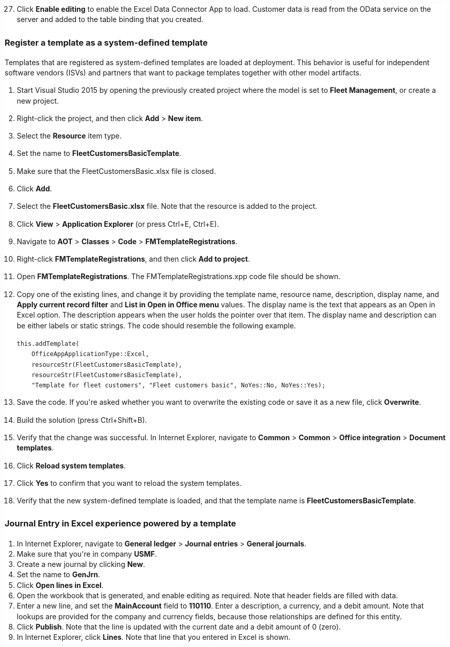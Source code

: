 27. Click **Enable editing** to enable the Excel Data Connector App to load. Customer data is read from the OData service on the server and added to the table binding that you created.

### Register a template as a system-defined template

Templates that are registered as system-defined templates are loaded at deployment. This behavior is useful for independent software vendors (ISVs) and partners that want to package templates together with other model artifacts.

1.  Start Visual Studio 2015 by opening the previously created project where the model is set to **Fleet Management**, or create a new project.
2.  Right-click the project, and then click **Add** &gt; **New item**.
3.  Select the **Resource** item type.
4.  Set the name to **FleetCustomersBasicTemplate**.
5.  Make sure that the FleetCustomersBasic.xlsx file is closed.
6.  Click **Add**.
7.  Select the **FleetCustomersBasic.xlsx** file. Note that the resource is added to the project.
8.  Click **View** &gt; **Application Explorer** (or press Ctrl+E, Ctrl+E).
9.  Navigate to **AOT** &gt; **Classes** &gt; **Code** &gt; **FMTemplateRegistrations**.
10. Right-click **FMTemplateRegistrations**, and then click **Add to project**.
11. Open **FMTemplateRegistrations**. The FMTemplateRegistrations.xpp code file should be shown.
12. Copy one of the existing lines, and change it by providing the template name, resource name, description, display name, and **Apply current record filter** and **List in Open in Office menu** values. The display name is the text that appears as an Open in Excel option. The description appears when the user holds the pointer over that item. The display name and description can be either labels or static strings. The code should resemble the following example.


     ```xpp
     this.addTemplate(
         OfficeAppApplicationType::Excel, 
         resourceStr(FleetCustomersBasicTemplate), 
         resourceStr(FleetCustomersBasicTemplate), 
         "Template for fleet customers", "Fleet customers basic", NoYes::No, NoYes::Yes);
     ```

13. Save the code. If you're asked whether you want to overwrite the existing code or save it as a new file, click **Overwrite**.
14. Build the solution (press Ctrl+Shift+B).
15. Verify that the change was successful. In Internet Explorer, navigate to **Common** &gt; **Common** &gt; **Office integration** &gt; **Document templates**.
16. Click **Reload system templates**.
17. Click **Yes** to confirm that you want to reload the system templates.
18. Verify that the new system-defined template is loaded, and that the template name is **FleetCustomersBasicTemplate**.

### Journal Entry in Excel experience powered by a template

1.  In Internet Explorer, navigate to **General ledger** &gt; **Journal entries** &gt; **General journals**.
2.  Make sure that you're in company **USMF**.
3.  Create a new journal by clicking **New**.
4.  Set the name to **GenJrn**.
5.  Click **Open lines in Excel**.
6.  Open the workbook that is generated, and enable editing as required. Note that header fields are filled with data.
7.  Enter a new line, and set the **MainAccount** field to **110110**. Enter a description, a currency, and a debit amount. Note that lookups are provided for the company and currency fields, because those relationships are defined for this entity.
8.  Click **Publish**. Note that the line is updated with the current date and a debit amount of 0 (zero).
9.  In Internet Explorer, click **Lines**. Note that line that you entered in Excel is shown.
